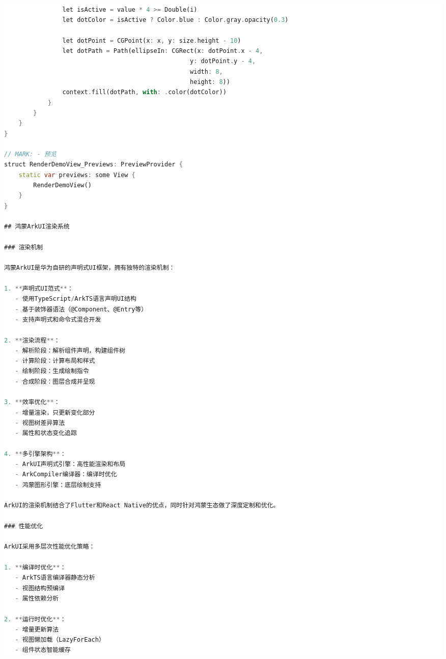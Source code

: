 ```dart
                let isActive = value * 4 >= Double(i)
                let dotColor = isActive ? Color.blue : Color.gray.opacity(0.3)
                
                let dotPoint = CGPoint(x: x, y: size.height - 10)
                let dotPath = Path(ellipseIn: CGRect(x: dotPoint.x - 4, 
                                                   y: dotPoint.y - 4,
                                                   width: 8,
                                                   height: 8))
                context.fill(dotPath, with: .color(dotColor))
            }
        }
    }
}

// MARK: - 预览
struct RenderDemoView_Previews: PreviewProvider {
    static var previews: some View {
        RenderDemoView()
    }
}

## 鸿蒙ArkUI渲染系统

### 渲染机制

鸿蒙ArkUI是华为自研的声明式UI框架，拥有独特的渲染机制：

1. **声明式UI范式**：
   - 使用TypeScript/ArkTS语言声明UI结构
   - 基于装饰器语法（@Component、@Entry等）
   - 支持声明式和命令式混合开发

2. **渲染流程**：
   - 解析阶段：解析组件声明，构建组件树
   - 计算阶段：计算布局和样式
   - 绘制阶段：生成绘制指令
   - 合成阶段：图层合成并呈现

3. **效率优化**：
   - 增量渲染，只更新变化部分
   - 视图树差异算法
   - 属性和状态变化追踪

4. **多引擎架构**：
   - ArkUI声明式引擎：高性能渲染和布局
   - ArkCompiler编译器：编译时优化
   - 鸿蒙图形引擎：底层绘制支持

ArkUI的渲染机制结合了Flutter和React Native的优点，同时针对鸿蒙生态做了深度定制和优化。

### 性能优化

ArkUI采用多层次性能优化策略：

1. **编译时优化**：
   - ArkTS语言编译器静态分析
   - 视图结构预编译
   - 属性依赖分析

2. **运行时优化**：
   - 增量更新算法
   - 视图懒加载（LazyForEach）
   - 组件状态智能缓存
```